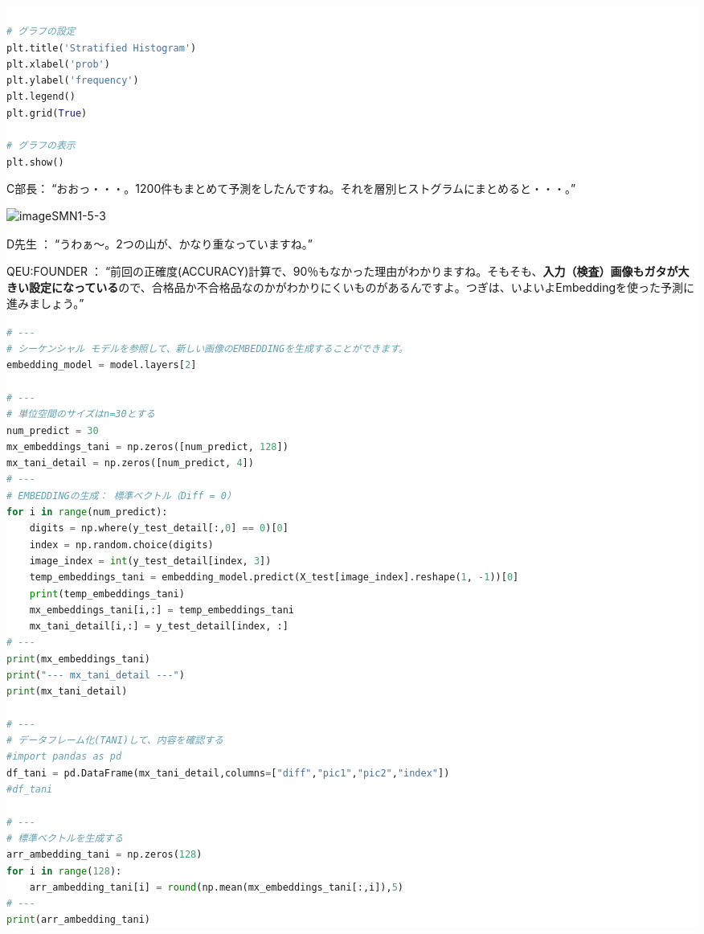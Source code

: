 ```python

# グラフの設定
plt.title('Stratified Histogram')
plt.xlabel('prob')
plt.ylabel('frequency')
plt.legend()
plt.grid(True)

# グラフの表示
plt.show()

```

C部長： “おおっ・・・。1200件もまとめて予測をしたんですね。それを層別ヒストグラムにまとめると・・・。”

![imageSMN1-5-3](/2024-11-12-QEUR23_SMNW4/imageSMN1-5-3.jpg)

D先生 ： “うわぁ～。2つの山が、かなり重なっていますね。”

QEU:FOUNDER ： “前回の正確度(ACCURACY)計算で、90％もなかった理由がわかりますね。そもそも、**入力（検査）画像もガタが大きい設定になっている**ので、合格品か不合格品なのかがわかりにくいものがあるんですよ。つぎは、いよいよEmbeddingを使った予測に進みましょう。”

```python
# ---
# シーケンシャル モデルを参照して、新しい画像のEMBEDDINGを生成することができます。
embedding_model = model.layers[2]

# ---
# 単位空間のサイズはn=30とする
num_predict = 30
mx_embeddings_tani = np.zeros([num_predict, 128])
mx_tani_detail = np.zeros([num_predict, 4])
# ---
# EMBEDDINGの生成： 標準ベクトル（Diff = 0）
for i in range(num_predict):
    digits = np.where(y_test_detail[:,0] == 0)[0]
    index = np.random.choice(digits)
    image_index = int(y_test_detail[index, 3])
    temp_embeddings_tani = embedding_model.predict(X_test[image_index].reshape(1, -1))[0]
    print(temp_embeddings_tani)
    mx_embeddings_tani[i,:] = temp_embeddings_tani
    mx_tani_detail[i,:] = y_test_detail[index, :]
# ---
print(mx_embeddings_tani)
print("--- mx_tani_detail ---")
print(mx_tani_detail)

# ---
# データフレーム化(TANI)して、内容を確認する
#import pandas as pd
df_tani = pd.DataFrame(mx_tani_detail,columns=["diff","pic1","pic2","index"])
#df_tani

# ---
# 標準ベクトルを生成する
arr_ambedding_tani = np.zeros(128)
for i in range(128):
    arr_ambedding_tani[i] = round(np.mean(mx_embeddings_tani[:,i]),5)
# ---
print(arr_ambedding_tani)

```
